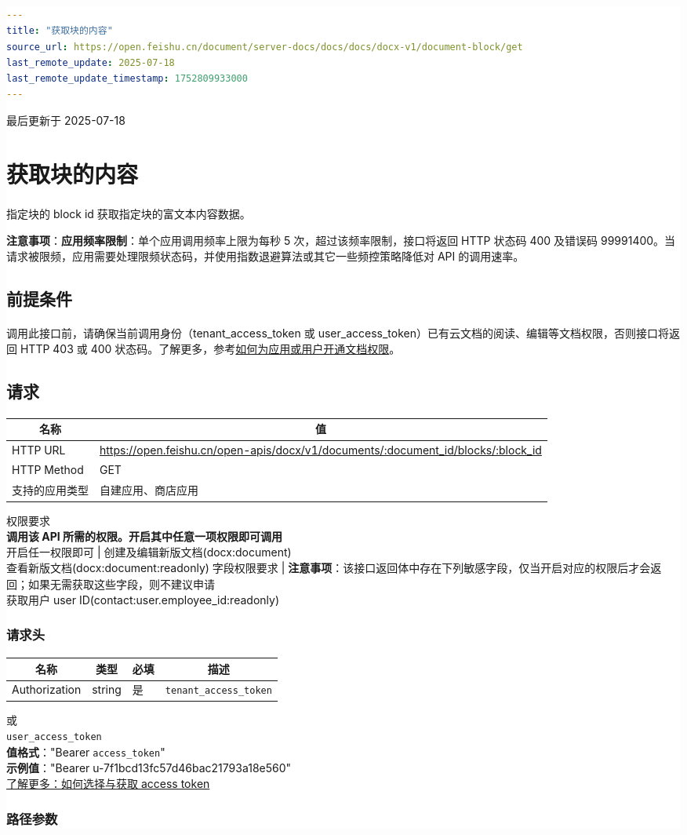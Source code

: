 ```yaml
---
title: "获取块的内容"
source_url: https://open.feishu.cn/document/server-docs/docs/docs/docx-v1/document-block/get
last_remote_update: 2025-07-18
last_remote_update_timestamp: 1752809933000
---
```

最后更新于 2025-07-18

# 获取块的内容

指定块的 block id 获取指定块的富文本内容数据。

**注意事项**：**应用频率限制**：单个应用调用频率上限为每秒 5 次，超过该频率限制，接口将返回 HTTP 状态码 400 及错误码 99991400。当请求被限频，应用需要处理限频状态码，并使用指数退避算法或其它一些频控策略降低对 API 的调用速率。

## 前提条件

调用此接口前，请确保当前调用身份（tenant_access_token 或 user_access_token）已有云文档的阅读、编辑等文档权限，否则接口将返回 HTTP 403 或 400 状态码。了解更多，参考[如何为应用或用户开通文档权限](https://open.feishu.cn/document/ukTMukTMukTM/uczNzUjL3czM14yN3MTN#16c6475a)。

## 请求
名称 | 值
---|---
HTTP URL | https://open.feishu.cn/open-apis/docx/v1/documents/:document_id/blocks/:block_id
HTTP Method | GET
支持的应用类型 | 自建应用、商店应用
权限要求  
            **调用该 API 所需的权限。开启其中任意一项权限即可调用**  
            开启任一权限即可 | 创建及编辑新版文档(docx:document)  
            查看新版文档(docx:document:readonly)
字段权限要求 | **注意事项**：该接口返回体中存在下列敏感字段，仅当开启对应的权限后才会返回；如果无需获取这些字段，则不建议申请  
        获取用户 user ID(contact:user.employee_id:readonly)

### 请求头

名称 | 类型 | 必填 | 描述
--- | --- | --- | ---
Authorization | string | 是 | `tenant_access_token`  
或  
`user_access_token`  
**值格式**："Bearer `access_token`"  
**示例值**："Bearer u-7f1bcd13fc57d46bac21793a18e560"  
[了解更多：如何选择与获取 access token](https://open.feishu.cn/document/uAjLw4CM/ugTN1YjL4UTN24CO1UjN/trouble-shooting/how-to-choose-which-type-of-token-to-use)

### 路径参数
